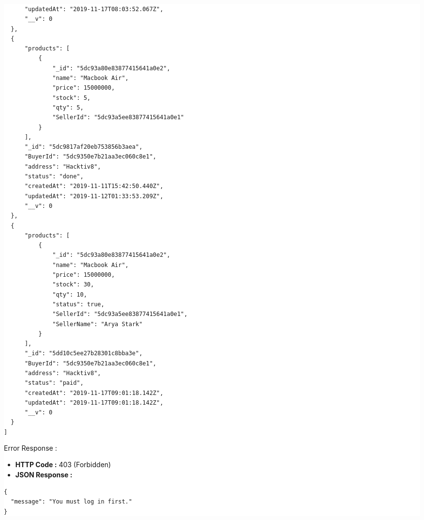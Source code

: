   ```html
        "updatedAt": "2019-11-17T08:03:52.067Z",
        "__v": 0
    },
    {
        "products": [
            {
                "_id": "5dc93a80e83877415641a0e2",
                "name": "Macbook Air",
                "price": 15000000,
                "stock": 5,
                "qty": 5,
                "SellerId": "5dc93a5ee83877415641a0e1"
            }
        ],
        "_id": "5dc9817af20eb753856b3aea",
        "BuyerId": "5dc9350e7b21aa3ec060c8e1",
        "address": "Hacktiv8",
        "status": "done",
        "createdAt": "2019-11-11T15:42:50.440Z",
        "updatedAt": "2019-11-12T01:33:53.209Z",
        "__v": 0
    },
    {
        "products": [
            {
                "_id": "5dc93a80e83877415641a0e2",
                "name": "Macbook Air",
                "price": 15000000,
                "stock": 30,
                "qty": 10,
                "status": true,
                "SellerId": "5dc93a5ee83877415641a0e1",
                "SellerName": "Arya Stark"
            }
        ],
        "_id": "5dd10c5ee27b28301c8bba3e",
        "BuyerId": "5dc9350e7b21aa3ec060c8e1",
        "address": "Hacktiv8",
        "status": "paid",
        "createdAt": "2019-11-17T09:01:18.142Z",
        "updatedAt": "2019-11-17T09:01:18.142Z",
        "__v": 0
    }
  ]
  ```
Error Response : 
  * **HTTP Code :** 403 (Forbidden)
  * **JSON Response :**
  ```html
  {
    "message": "You must log in first."
  }
  ```
  